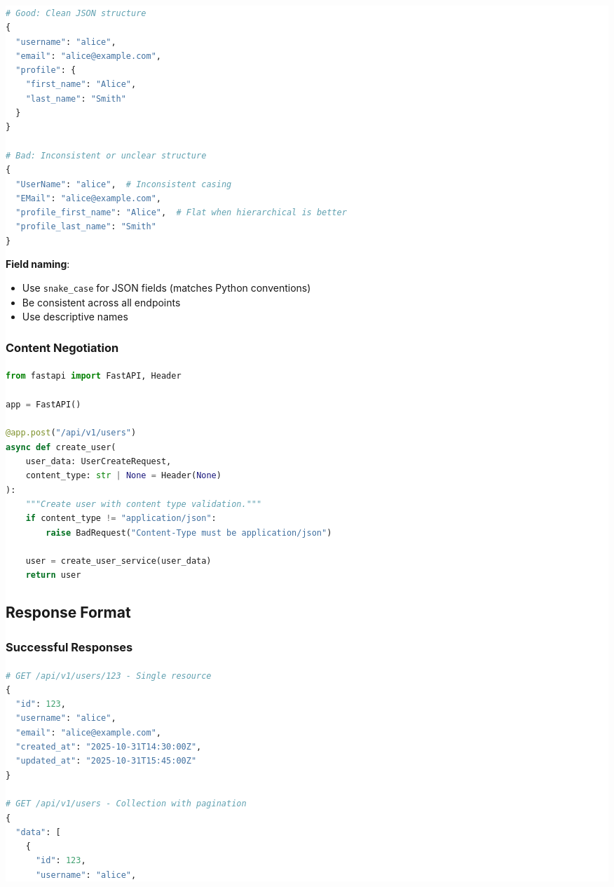 ```python
# Good: Clean JSON structure
{
  "username": "alice",
  "email": "alice@example.com",
  "profile": {
    "first_name": "Alice",
    "last_name": "Smith"
  }
}

# Bad: Inconsistent or unclear structure
{
  "UserName": "alice",  # Inconsistent casing
  "EMail": "alice@example.com",
  "profile_first_name": "Alice",  # Flat when hierarchical is better
  "profile_last_name": "Smith"
}
```

**Field naming**:
- Use `snake_case` for JSON fields (matches Python conventions)
- Be consistent across all endpoints
- Use descriptive names

### Content Negotiation

```python
from fastapi import FastAPI, Header

app = FastAPI()

@app.post("/api/v1/users")
async def create_user(
    user_data: UserCreateRequest,
    content_type: str | None = Header(None)
):
    """Create user with content type validation."""
    if content_type != "application/json":
        raise BadRequest("Content-Type must be application/json")

    user = create_user_service(user_data)
    return user
```

## Response Format

### Successful Responses

```python
# GET /api/v1/users/123 - Single resource
{
  "id": 123,
  "username": "alice",
  "email": "alice@example.com",
  "created_at": "2025-10-31T14:30:00Z",
  "updated_at": "2025-10-31T15:45:00Z"
}

# GET /api/v1/users - Collection with pagination
{
  "data": [
    {
      "id": 123,
      "username": "alice",
```